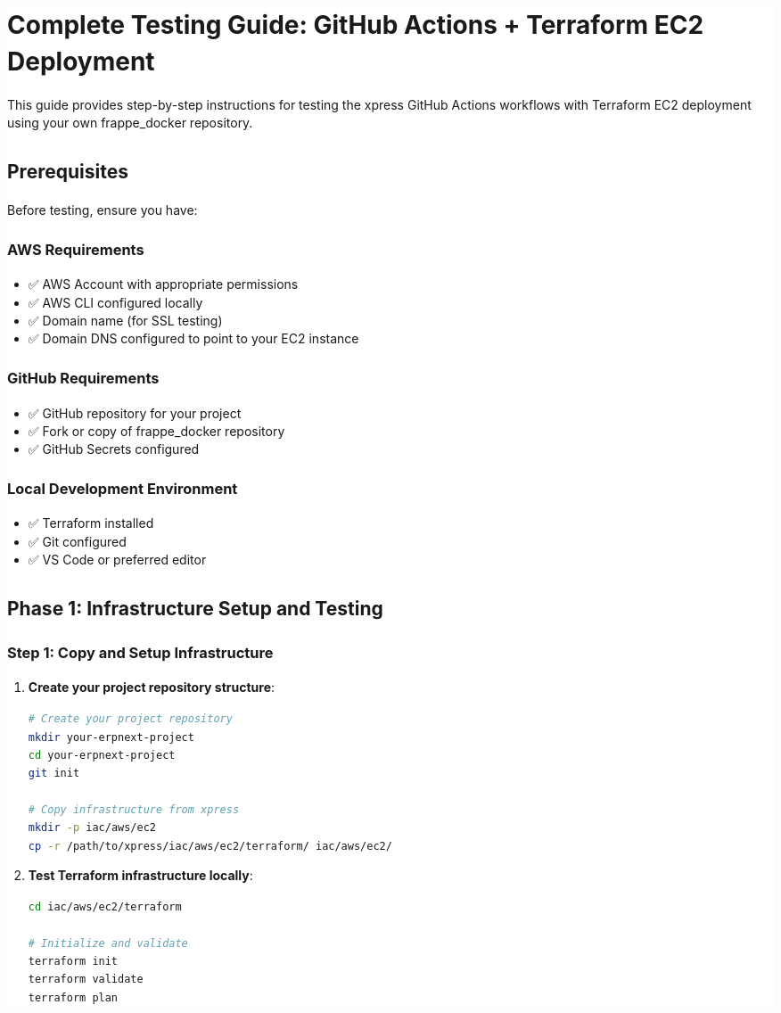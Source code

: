 # Complete Testing Guide: GitHub Actions + Terraform EC2 Deployment

This guide provides step-by-step instructions for testing the xpress GitHub Actions workflows with Terraform EC2 deployment using your own frappe_docker repository.

## Prerequisites

Before testing, ensure you have:

### AWS Requirements
- ✅ AWS Account with appropriate permissions
- ✅ AWS CLI configured locally
- ✅ Domain name (for SSL testing)
- ✅ Domain DNS configured to point to your EC2 instance

### GitHub Requirements
- ✅ GitHub repository for your project
- ✅ Fork or copy of frappe_docker repository
- ✅ GitHub Secrets configured

### Local Development Environment
- ✅ Terraform installed
- ✅ Git configured
- ✅ VS Code or preferred editor

## Phase 1: Infrastructure Setup and Testing

### Step 1: Copy and Setup Infrastructure

1. **Create your project repository structure**:
   ```bash
   # Create your project repository
   mkdir your-erpnext-project
   cd your-erpnext-project
   git init
   
   # Copy infrastructure from xpress
   mkdir -p iac/aws/ec2
   cp -r /path/to/xpress/iac/aws/ec2/terraform/ iac/aws/ec2/
   ```

2. **Test Terraform infrastructure locally**:
   ```bash
   cd iac/aws/ec2/terraform
   
   # Initialize and validate
   terraform init
   terraform validate
   terraform plan
   ```
